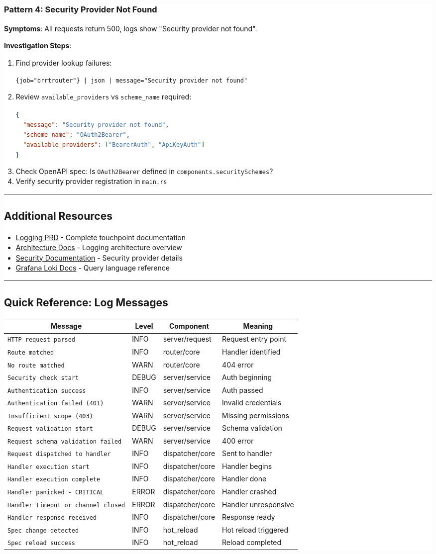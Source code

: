### Pattern 4: Security Provider Not Found

**Symptoms**: All requests return 500, logs show "Security provider not found".

**Investigation Steps**:
1. Find provider lookup failures:
   ```logql
   {job="brrtrouter"} | json | message="Security provider not found"
   ```
2. Review `available_providers` vs `scheme_name` required:
   ```json
   {
     "message": "Security provider not found",
     "scheme_name": "OAuth2Bearer",
     "available_providers": ["BearerAuth", "ApiKeyAuth"]
   }
   ```
3. Check OpenAPI spec: Is `OAuth2Bearer` defined in `components.securitySchemes`?
4. Verify security provider registration in `main.rs`

---

## Additional Resources

- [Logging PRD](../docs/wip/LOGGING_PRD.md) - Complete touchpoint documentation
- [Architecture Docs](./ARCHITECTURE.md#observability--logging) - Logging architecture overview
- [Security Documentation](./SecurityAuthentication.md) - Security provider details
- [Grafana Loki Docs](https://grafana.com/docs/loki/latest/) - Query language reference

---

## Quick Reference: Log Messages

| Message | Level | Component | Meaning |
|---------|-------|-----------|---------|
| `HTTP request parsed` | INFO | server/request | Request entry point |
| `Route matched` | INFO | router/core | Handler identified |
| `No route matched` | WARN | router/core | 404 error |
| `Security check start` | DEBUG | server/service | Auth beginning |
| `Authentication success` | INFO | server/service | Auth passed |
| `Authentication failed (401)` | WARN | server/service | Invalid credentials |
| `Insufficient scope (403)` | WARN | server/service | Missing permissions |
| `Request validation start` | DEBUG | server/service | Schema validation |
| `Request schema validation failed` | WARN | server/service | 400 error |
| `Request dispatched to handler` | INFO | dispatcher/core | Sent to handler |
| `Handler execution start` | INFO | dispatcher/core | Handler begins |
| `Handler execution complete` | INFO | dispatcher/core | Handler done |
| `Handler panicked - CRITICAL` | ERROR | dispatcher/core | Handler crashed |
| `Handler timeout or channel closed` | ERROR | dispatcher/core | Handler unresponsive |
| `Handler response received` | INFO | dispatcher/core | Response ready |
| `Spec change detected` | INFO | hot_reload | Hot reload triggered |
| `Spec reload success` | INFO | hot_reload | Reload completed |